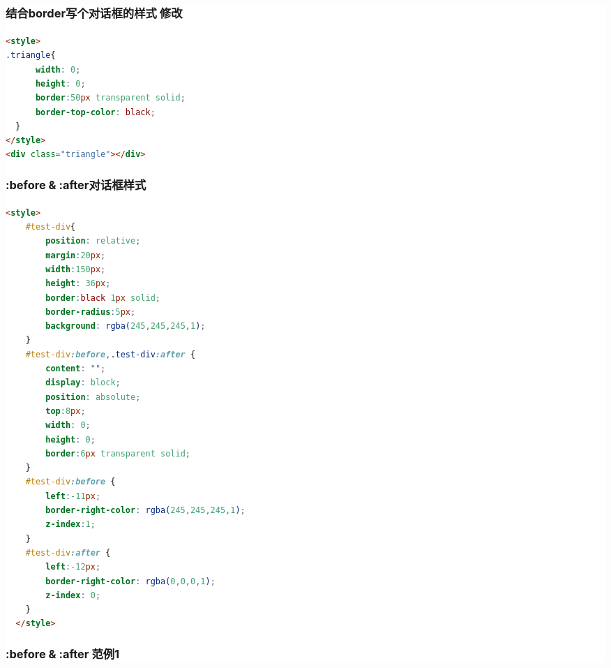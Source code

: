 ### 结合border写个对话框的样式  修改

```html
<style>
.triangle{
      width: 0;
      height: 0;
      border:50px transparent solid; 
      border-top-color: black;  
  }
</style>
<div class="triangle"></div>
```

### :before & :after对话框样式

```html
<style>
    #test-div{
        position: relative; 
        margin:20px;
        width:150px;
        height: 36px;
        border:black 1px solid;
        border-radius:5px;
        background: rgba(245,245,245,1);
    }
    #test-div:before,.test-div:after {
        content: ""; 
        display: block;
        position: absolute;
        top:8px;
        width: 0;
        height: 0;
        border:6px transparent solid;
    }
    #test-div:before {
        left:-11px;
        border-right-color: rgba(245,245,245,1);
        z-index:1;
    }
    #test-div:after {
        left:-12px;
        border-right-color: rgba(0,0,0,1);
        z-index: 0;
    }
  </style>
```

### :before & :after 范例1
